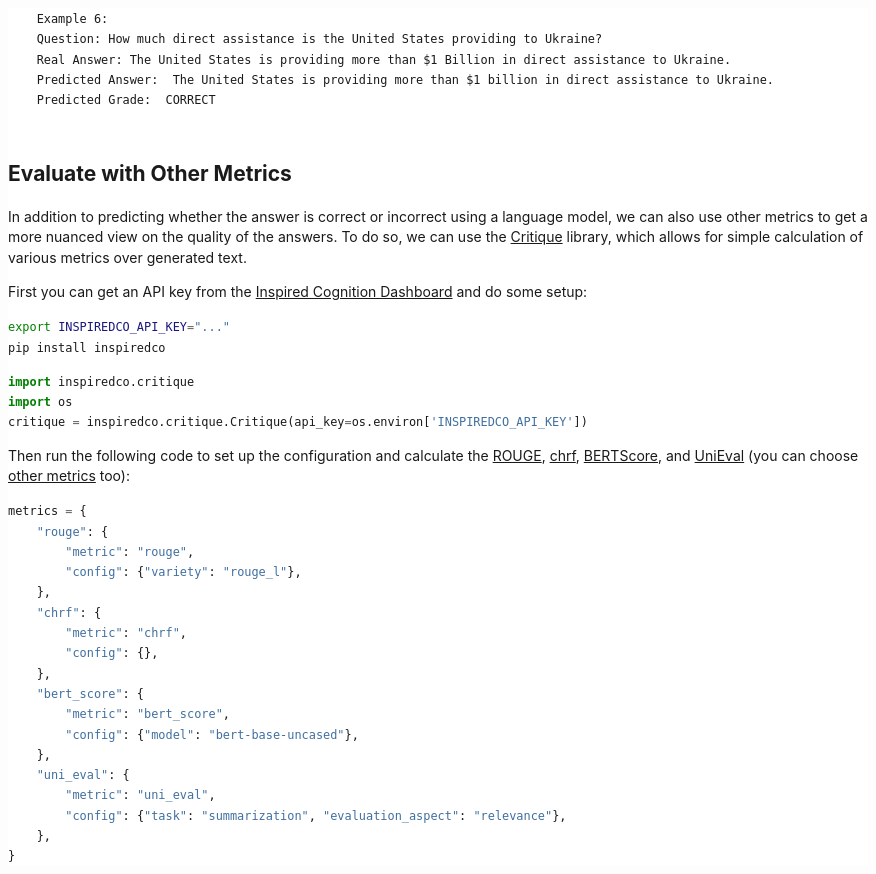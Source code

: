 ```
    Example 6:
    Question: How much direct assistance is the United States providing to Ukraine?
    Real Answer: The United States is providing more than $1 Billion in direct assistance to Ukraine.
    Predicted Answer:  The United States is providing more than $1 billion in direct assistance to Ukraine.
    Predicted Grade:  CORRECT
    
```

</CodeOutputBlock>

## Evaluate with Other Metrics

In addition to predicting whether the answer is correct or incorrect using a language model, we can also use other metrics to get a more nuanced view on the quality of the answers. To do so, we can use the [Critique](https://docs.inspiredco.ai/critique/) library, which allows for simple calculation of various metrics over generated text.

First you can get an API key from the [Inspired Cognition Dashboard](https://dashboard.inspiredco.ai) and do some setup:

```bash
export INSPIREDCO_API_KEY="..."
pip install inspiredco
```


```python
import inspiredco.critique
import os
critique = inspiredco.critique.Critique(api_key=os.environ['INSPIREDCO_API_KEY'])
```

Then run the following code to set up the configuration and calculate the [ROUGE](https://docs.inspiredco.ai/critique/metric_rouge.html), [chrf](https://docs.inspiredco.ai/critique/metric_chrf.html), [BERTScore](https://docs.inspiredco.ai/critique/metric_bert_score.html), and [UniEval](https://docs.inspiredco.ai/critique/metric_uni_eval.html) (you can choose [other metrics](https://docs.inspiredco.ai/critique/metrics.html) too):


```python
metrics = {
    "rouge": {
        "metric": "rouge",
        "config": {"variety": "rouge_l"},
    },
    "chrf": {
        "metric": "chrf",
        "config": {},
    },
    "bert_score": {
        "metric": "bert_score",
        "config": {"model": "bert-base-uncased"},
    },
    "uni_eval": {
        "metric": "uni_eval",
        "config": {"task": "summarization", "evaluation_aspect": "relevance"},
    },
}
```
